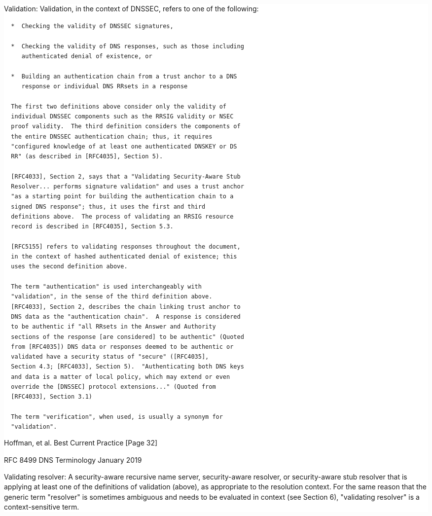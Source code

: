 
   Validation:  Validation, in the context of DNSSEC, refers to one of
      the following:

      *  Checking the validity of DNSSEC signatures,

      *  Checking the validity of DNS responses, such as those including
         authenticated denial of existence, or

      *  Building an authentication chain from a trust anchor to a DNS
         response or individual DNS RRsets in a response

      The first two definitions above consider only the validity of
      individual DNSSEC components such as the RRSIG validity or NSEC
      proof validity.  The third definition considers the components of
      the entire DNSSEC authentication chain; thus, it requires
      "configured knowledge of at least one authenticated DNSKEY or DS
      RR" (as described in [RFC4035], Section 5).

      [RFC4033], Section 2, says that a "Validating Security-Aware Stub
      Resolver... performs signature validation" and uses a trust anchor
      "as a starting point for building the authentication chain to a
      signed DNS response"; thus, it uses the first and third
      definitions above.  The process of validating an RRSIG resource
      record is described in [RFC4035], Section 5.3.

      [RFC5155] refers to validating responses throughout the document,
      in the context of hashed authenticated denial of existence; this
      uses the second definition above.

      The term "authentication" is used interchangeably with
      "validation", in the sense of the third definition above.
      [RFC4033], Section 2, describes the chain linking trust anchor to
      DNS data as the "authentication chain".  A response is considered
      to be authentic if "all RRsets in the Answer and Authority
      sections of the response [are considered] to be authentic" (Quoted
      from [RFC4035]) DNS data or responses deemed to be authentic or
      validated have a security status of "secure" ([RFC4035],
      Section 4.3; [RFC4033], Section 5).  "Authenticating both DNS keys
      and data is a matter of local policy, which may extend or even
      override the [DNSSEC] protocol extensions..." (Quoted from
      [RFC4033], Section 3.1)

      The term "verification", when used, is usually a synonym for
      "validation".







Hoffman, et al.           Best Current Practice                [Page 32]

RFC 8499                     DNS Terminology                January 2019


   Validating resolver:  A security-aware recursive name server,
      security-aware resolver, or security-aware stub resolver that is
      applying at least one of the definitions of validation (above), as
      appropriate to the resolution context.  For the same reason that
      the generic term "resolver" is sometimes ambiguous and needs to be
      evaluated in context (see Section 6), "validating resolver" is a
      context-sensitive term.
